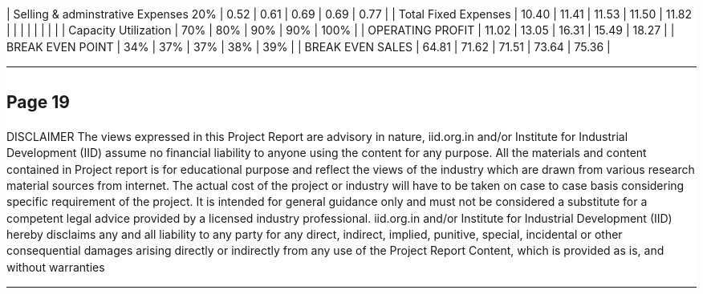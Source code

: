 | Selling & adminstrative Expenses 20% | 0.52 | 0.61 | 0.69 | 0.69 | 0.77 |
| Total Fixed Expenses | 10.40 | 11.41 | 11.53 | 11.50 | 11.82 |
|  |  |  |  |  |  |
| Capacity Utilization | 70% | 80% | 90% | 90% | 100% |
| OPERATING PROFIT | 11.02 | 13.05 | 16.31 | 15.49 | 18.27 |
| BREAK EVEN POINT | 34% | 37% | 37% | 38% | 39% |
| BREAK EVEN SALES | 64.81 | 71.62 | 71.51 | 73.64 | 75.36 |

---

## Page 19

DISCLAIMER The views expressed in this Project Report are advisory in nature, iid.org.in and/or Institute for Industrial Development (IID) assume no financial liability to anyone using the content for any purpose. All the materials and content contained in Project report is for educational purpose and reflect the views of the industry which are drawn from various research material sources from internet. The actual cost of the project or industry will have to be taken on case to case basis considering specific requirement of the project. It is intended for general guidance only and must not be considered a substitute for a competent legal advice provided by a licensed industry professional. iid.org.in and/or Institute for Industrial Development (IID) hereby disclaims any and all liability to any party for any direct, indirect, implied, punitive, special, incidental or other consequential damages arising directly or indirectly from any use of the Project Report Content, which is provided as is, and without warranties

---
